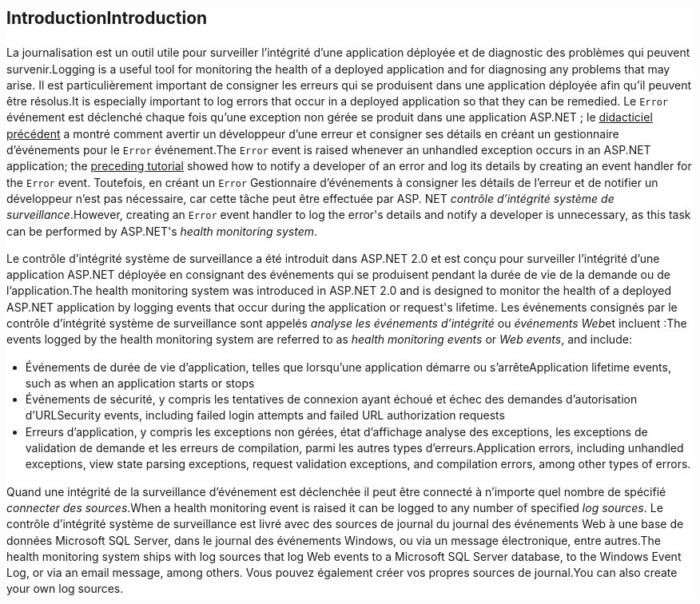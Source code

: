 
## <a name="introduction"></a><span data-ttu-id="c7b8a-109">Introduction</span><span class="sxs-lookup"><span data-stu-id="c7b8a-109">Introduction</span></span>

<span data-ttu-id="c7b8a-110">La journalisation est un outil utile pour surveiller l’intégrité d’une application déployée et de diagnostic des problèmes qui peuvent survenir.</span><span class="sxs-lookup"><span data-stu-id="c7b8a-110">Logging is a useful tool for monitoring the health of a deployed application and for diagnosing any problems that may arise.</span></span> <span data-ttu-id="c7b8a-111">Il est particulièrement important de consigner les erreurs qui se produisent dans une application déployée afin qu’il peuvent être résolus.</span><span class="sxs-lookup"><span data-stu-id="c7b8a-111">It is especially important to log errors that occur in a deployed application so that they can be remedied.</span></span> <span data-ttu-id="c7b8a-112">Le `Error` événement est déclenché chaque fois qu’une exception non gérée se produit dans une application ASP.NET ; le [didacticiel précédent](processing-unhandled-exceptions-vb.md) a montré comment avertir un développeur d’une erreur et consigner ses détails en créant un gestionnaire d’événements pour le `Error` événement.</span><span class="sxs-lookup"><span data-stu-id="c7b8a-112">The `Error` event is raised whenever an unhandled exception occurs in an ASP.NET application; the [preceding tutorial](processing-unhandled-exceptions-vb.md) showed how to notify a developer of an error and log its details by creating an event handler for the `Error` event.</span></span> <span data-ttu-id="c7b8a-113">Toutefois, en créant un `Error` Gestionnaire d’événements à consigner les détails de l’erreur et de notifier un développeur n’est pas nécessaire, car cette tâche peut être effectuée par ASP. NET *contrôle d’intégrité système de surveillance*.</span><span class="sxs-lookup"><span data-stu-id="c7b8a-113">However, creating an `Error` event handler to log the error's details and notify a developer is unnecessary, as this task can be performed by ASP.NET's *health monitoring system*.</span></span>

<span data-ttu-id="c7b8a-114">Le contrôle d’intégrité système de surveillance a été introduit dans ASP.NET 2.0 et est conçu pour surveiller l’intégrité d’une application ASP.NET déployée en consignant des événements qui se produisent pendant la durée de vie de la demande ou de l’application.</span><span class="sxs-lookup"><span data-stu-id="c7b8a-114">The health monitoring system was introduced in ASP.NET 2.0 and is designed to monitor the health of a deployed ASP.NET application by logging events that occur during the application or request's lifetime.</span></span> <span data-ttu-id="c7b8a-115">Les événements consignés par le contrôle d’intégrité système de surveillance sont appelés *analyse les événements d’intégrité* ou *événements Web*et incluent :</span><span class="sxs-lookup"><span data-stu-id="c7b8a-115">The events logged by the health monitoring system are referred to as *health monitoring events* or *Web events*, and include:</span></span>

- <span data-ttu-id="c7b8a-116">Événements de durée de vie d’application, telles que lorsqu’une application démarre ou s’arrête</span><span class="sxs-lookup"><span data-stu-id="c7b8a-116">Application lifetime events, such as when an application starts or stops</span></span>
- <span data-ttu-id="c7b8a-117">Événements de sécurité, y compris les tentatives de connexion ayant échoué et échec des demandes d’autorisation d’URL</span><span class="sxs-lookup"><span data-stu-id="c7b8a-117">Security events, including failed login attempts and failed URL authorization requests</span></span>
- <span data-ttu-id="c7b8a-118">Erreurs d’application, y compris les exceptions non gérées, état d’affichage analyse des exceptions, les exceptions de validation de demande et les erreurs de compilation, parmi les autres types d’erreurs.</span><span class="sxs-lookup"><span data-stu-id="c7b8a-118">Application errors, including unhandled exceptions, view state parsing exceptions, request validation exceptions, and compilation errors, among other types of errors.</span></span>

<span data-ttu-id="c7b8a-119">Quand une intégrité de la surveillance d’événement est déclenchée il peut être connecté à n’importe quel nombre de spécifié *connecter des sources*.</span><span class="sxs-lookup"><span data-stu-id="c7b8a-119">When a health monitoring event is raised it can be logged to any number of specified *log sources*.</span></span> <span data-ttu-id="c7b8a-120">Le contrôle d’intégrité système de surveillance est livré avec des sources de journal du journal des événements Web à une base de données Microsoft SQL Server, dans le journal des événements Windows, ou via un message électronique, entre autres.</span><span class="sxs-lookup"><span data-stu-id="c7b8a-120">The health monitoring system ships with log sources that log Web events to a Microsoft SQL Server database, to the Windows Event Log, or via an email message, among others.</span></span> <span data-ttu-id="c7b8a-121">Vous pouvez également créer vos propres sources de journal.</span><span class="sxs-lookup"><span data-stu-id="c7b8a-121">You can also create your own log sources.</span></span>
